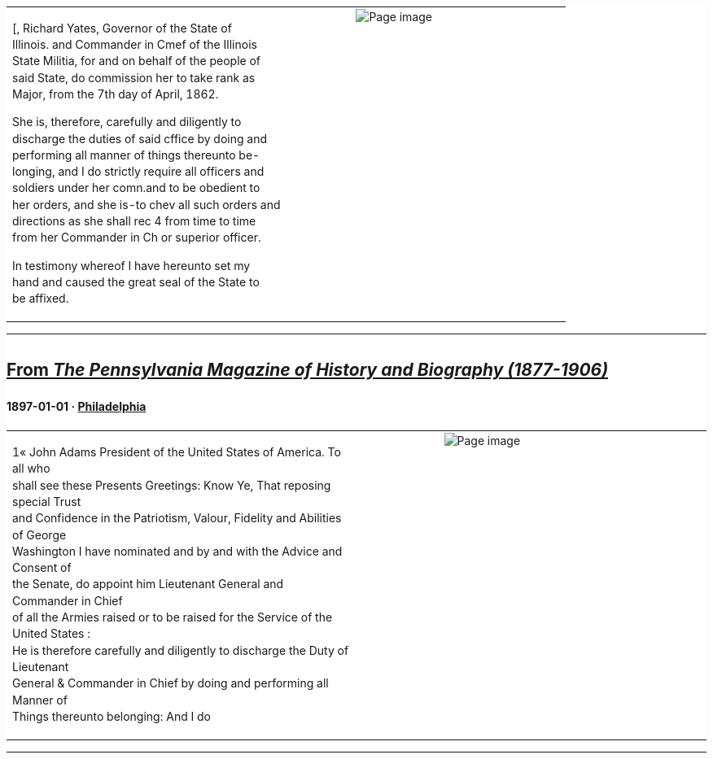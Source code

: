 <table style="width: 100%;"><tr><td style="width: 50%">

  
  
[, Richard Yates, Governor of the State of  
Illinois. and Commander in Cmef of the Illinois  
State Militia, for and on behalf of the people of  
said State, do commission her to take rank as  
Major, from the 7th day of April, 1862.  
  
She is, therefore, carefully and diligently to  
discharge the duties of said cffice by doing and  
performing all manner of things thereunto be-  
longing, and I do strictly require all officers and  
soldiers under her comn.and to be obedient to  
her orders, and she is-to chev all such orders and  
directions as she shall rec 4 from time to time  
from her Commander in Ch or superior officer.  
  
In testimony whereof I have hereunto set my  
hand and caused the great seal of the State to  
be affixed.
</td><td style="width: 50%; max-height: 75%; margin: auto; display: block;">
<img alt="Page image" src="https://iiif.archive.org/image/iiif/2/sim_new-york-times_1896-03-15_45_13905%2Fsim_new-york-times_1896-03-15_45_13905_jp2.zip%2Fsim_new-york-times_1896-03-15_45_13905_jp2%2Fsim_new-york-times_1896-03-15_45_13905_0015.jp2/pct:17.603711790393014,20.60067681895093,12.131550218340612,5.1184433164128595/600,/0/default.jpg"/>
</td>
</tr></table>

---

## [From _The Pennsylvania Magazine of History and Biography (1877-1906)_](https://archive.org/details/sim_pennsylvania-magazine-of-history-and-biography_1897_21_2/page/n77/mode/1up?view=theater)

#### 1897-01-01 &middot; [Philadelphia](http://dbpedia.org/resource/Philadelphia)

<table style="width: 100%;"><tr><td style="width: 50%">

  
  
1« John Adams President of the United States of America. To all who  
shall see these Presents Greetings: Know Ye, That reposing special Trust  
and Confidence in the Patriotism, Valour, Fidelity and Abilities of George  
Washington I have nominated and by and with the Advice and Consent of  
the Senate, do appoint him Lieutenant General and Commander in Chief  
of all the Armies raised or to be raised for the Service of the United States :  
He is therefore carefully and diligently to discharge the Duty of Lieutenant  
General &amp; Commander in Chief by doing and performing all Manner of  
Things thereunto belonging: And I do
</td><td style="width: 50%; max-height: 75%; margin: auto; display: block;">
<img alt="Page image" src="https://iiif.archive.org/image/iiif/2/sim_pennsylvania-magazine-of-history-and-biography_1897_21_2%2Fsim_pennsylvania-magazine-of-history-and-biography_1897_21_2_jp2.zip%2Fsim_pennsylvania-magazine-of-history-and-biography_1897_21_2_jp2%2Fsim_pennsylvania-magazine-of-history-and-biography_1897_21_2_0077.jp2/pct:24.46072446072446,54.751619870410366,55.14855514855515,11.744060475161987/600,/0/default.jpg"/>
</td>
</tr></table>

---